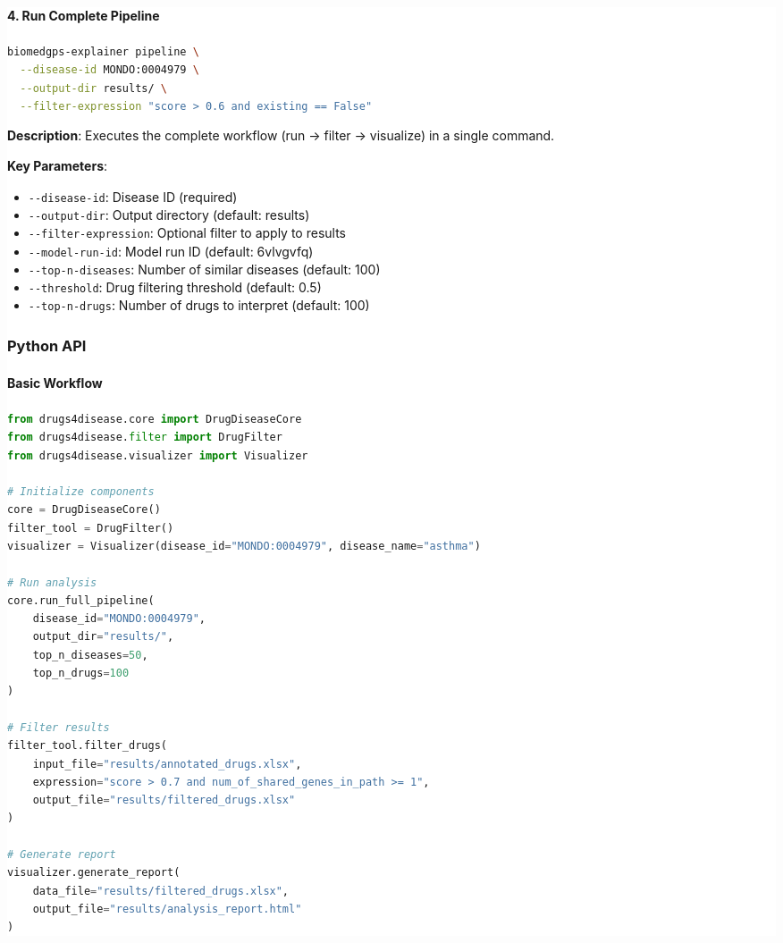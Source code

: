 #### 4. Run Complete Pipeline
```bash
biomedgps-explainer pipeline \
  --disease-id MONDO:0004979 \
  --output-dir results/ \
  --filter-expression "score > 0.6 and existing == False"
```

**Description**: Executes the complete workflow (run → filter → visualize) in a single command.

**Key Parameters**:
- `--disease-id`: Disease ID (required)
- `--output-dir`: Output directory (default: results)
- `--filter-expression`: Optional filter to apply to results
- `--model-run-id`: Model run ID (default: 6vlvgvfq)
- `--top-n-diseases`: Number of similar diseases (default: 100)
- `--threshold`: Drug filtering threshold (default: 0.5)
- `--top-n-drugs`: Number of drugs to interpret (default: 100)

### Python API

#### Basic Workflow
```python
from drugs4disease.core import DrugDiseaseCore
from drugs4disease.filter import DrugFilter
from drugs4disease.visualizer import Visualizer

# Initialize components
core = DrugDiseaseCore()
filter_tool = DrugFilter()
visualizer = Visualizer(disease_id="MONDO:0004979", disease_name="asthma")

# Run analysis
core.run_full_pipeline(
    disease_id="MONDO:0004979",
    output_dir="results/",
    top_n_diseases=50,
    top_n_drugs=100
)

# Filter results
filter_tool.filter_drugs(
    input_file="results/annotated_drugs.xlsx",
    expression="score > 0.7 and num_of_shared_genes_in_path >= 1",
    output_file="results/filtered_drugs.xlsx"
)

# Generate report
visualizer.generate_report(
    data_file="results/filtered_drugs.xlsx",
    output_file="results/analysis_report.html"
)
```
